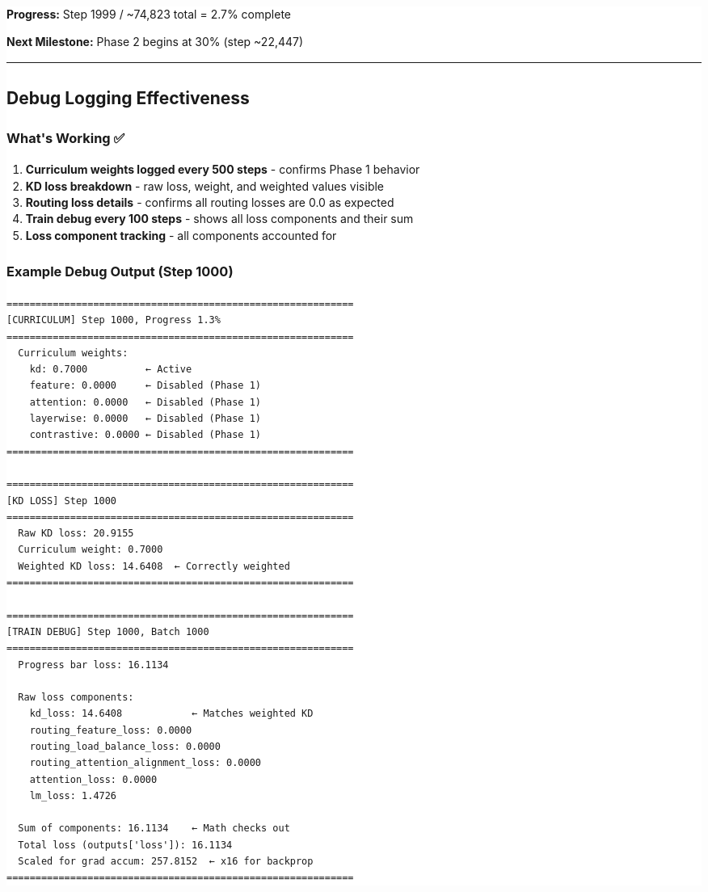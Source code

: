 **Progress:** Step 1999 / ~74,823 total = 2.7% complete

**Next Milestone:** Phase 2 begins at 30% (step ~22,447)

---

## Debug Logging Effectiveness

### What's Working ✅

1. **Curriculum weights logged every 500 steps** - confirms Phase 1 behavior
2. **KD loss breakdown** - raw loss, weight, and weighted values visible
3. **Routing loss details** - confirms all routing losses are 0.0 as expected
4. **Train debug every 100 steps** - shows all loss components and their sum
5. **Loss component tracking** - all components accounted for

### Example Debug Output (Step 1000)

```
============================================================
[CURRICULUM] Step 1000, Progress 1.3%
============================================================
  Curriculum weights:
    kd: 0.7000          ← Active
    feature: 0.0000     ← Disabled (Phase 1)
    attention: 0.0000   ← Disabled (Phase 1)
    layerwise: 0.0000   ← Disabled (Phase 1)
    contrastive: 0.0000 ← Disabled (Phase 1)
============================================================

============================================================
[KD LOSS] Step 1000
============================================================
  Raw KD loss: 20.9155
  Curriculum weight: 0.7000
  Weighted KD loss: 14.6408  ← Correctly weighted
============================================================

============================================================
[TRAIN DEBUG] Step 1000, Batch 1000
============================================================
  Progress bar loss: 16.1134

  Raw loss components:
    kd_loss: 14.6408            ← Matches weighted KD
    routing_feature_loss: 0.0000
    routing_load_balance_loss: 0.0000
    routing_attention_alignment_loss: 0.0000
    attention_loss: 0.0000
    lm_loss: 1.4726

  Sum of components: 16.1134    ← Math checks out
  Total loss (outputs['loss']): 16.1134
  Scaled for grad accum: 257.8152  ← x16 for backprop
============================================================
```
